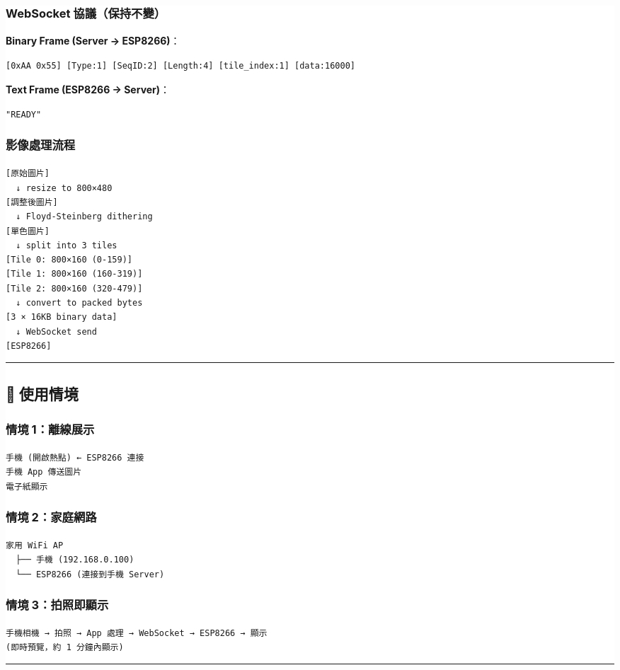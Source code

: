 ### WebSocket 協議（保持不變）

**Binary Frame (Server → ESP8266)**：
```
[0xAA 0x55] [Type:1] [SeqID:2] [Length:4] [tile_index:1] [data:16000]
```

**Text Frame (ESP8266 → Server)**：
```
"READY"
```

### 影像處理流程

```
[原始圖片] 
  ↓ resize to 800×480
[調整後圖片]
  ↓ Floyd-Steinberg dithering
[單色圖片]
  ↓ split into 3 tiles
[Tile 0: 800×160 (0-159)]
[Tile 1: 800×160 (160-319)]
[Tile 2: 800×160 (320-479)]
  ↓ convert to packed bytes
[3 × 16KB binary data]
  ↓ WebSocket send
[ESP8266]
```

---

## 📱 使用情境

### 情境 1：離線展示
```
手機 (開啟熱點) ← ESP8266 連接
手機 App 傳送圖片
電子紙顯示
```

### 情境 2：家庭網路
```
家用 WiFi AP
  ├── 手機 (192.168.0.100)
  └── ESP8266 (連接到手機 Server)
```

### 情境 3：拍照即顯示
```
手機相機 → 拍照 → App 處理 → WebSocket → ESP8266 → 顯示
(即時預覽，約 1 分鐘內顯示)
```

---